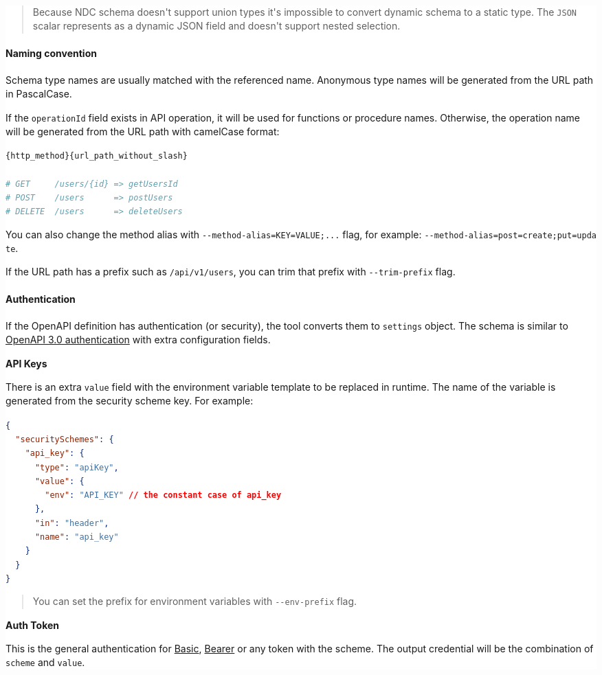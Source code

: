 > Because NDC schema doesn't support union types it's impossible to convert dynamic schema to a static type. The `JSON` scalar represents as a dynamic JSON field and doesn't support nested selection.

#### Naming convention

Schema type names are usually matched with the referenced name. Anonymous type names will be generated from the URL path in PascalCase.

If the `operationId` field exists in API operation, it will be used for functions or procedure names. Otherwise, the operation name will be generated from the URL path with camelCase format:

```sh
{http_method}{url_path_without_slash}

# GET     /users/{id} => getUsersId
# POST    /users      => postUsers
# DELETE  /users      => deleteUsers
```

You can also change the method alias with `--method-alias=KEY=VALUE;...` flag, for example: `--method-alias=post=create;put=update`.

If the URL path has a prefix such as `/api/v1/users`, you can trim that prefix with `--trim-prefix` flag.

#### Authentication

If the OpenAPI definition has authentication (or security), the tool converts them to `settings` object. The schema is similar to [OpenAPI 3.0 authentication](https://swagger.io/docs/specification/authentication/) with extra configuration fields.

**API Keys**

There is an extra `value` field with the environment variable template to be replaced in runtime. The name of the variable is generated from the security scheme key. For example:

```json
{
  "securitySchemes": {
    "api_key": {
      "type": "apiKey",
      "value": {
        "env": "API_KEY" // the constant case of api_key
      },
      "in": "header",
      "name": "api_key"
    }
  }
}
```

> You can set the prefix for environment variables with `--env-prefix` flag.

**Auth Token**

This is the general authentication for [Basic](https://swagger.io/docs/specification/authentication/basic-authentication), [Bearer](https://swagger.io/docs/specification/authentication/bearer-authentication/) or any token with the scheme. The output credential will be the combination of `scheme` and `value`.
